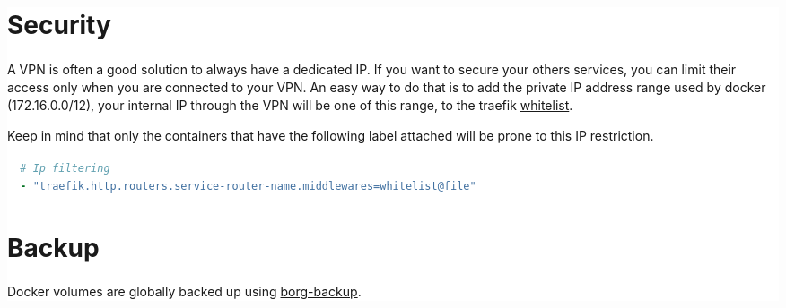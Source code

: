 # Security

A VPN is often a good solution to always have a dedicated IP. If you want to secure your others services, you can limit their access only when you are connected to your VPN. An easy way to do that is to add the private IP address range used by docker (172.16.0.0/12), your internal IP through the VPN will be one of this range, to the traefik [whitelist](traefik/rules/whitelist.yml).

Keep in mind that only the containers that have the following label attached will be prone to this IP restriction.

```yaml
  # Ip filtering
  - "traefik.http.routers.service-router-name.middlewares=whitelist@file"
```

# Backup

Docker volumes are globally backed up using [borg-backup](../borg-backup).
